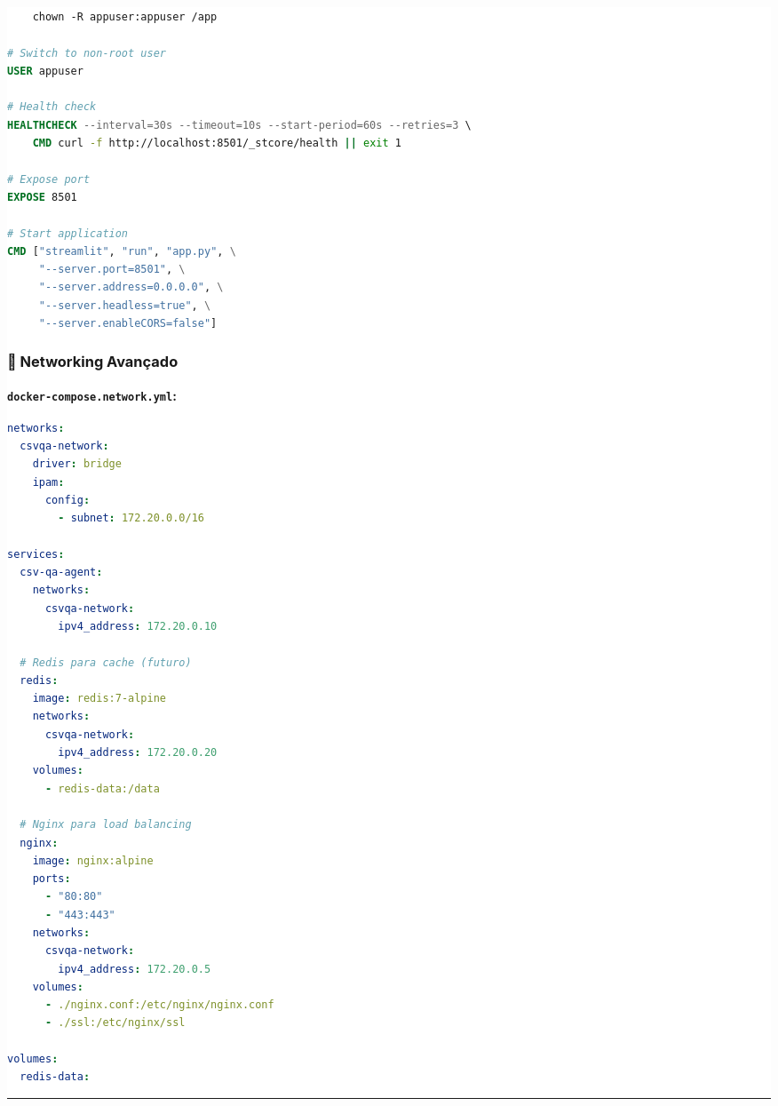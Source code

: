 ```dockerfile
    chown -R appuser:appuser /app

# Switch to non-root user
USER appuser

# Health check
HEALTHCHECK --interval=30s --timeout=10s --start-period=60s --retries=3 \
    CMD curl -f http://localhost:8501/_stcore/health || exit 1

# Expose port
EXPOSE 8501

# Start application
CMD ["streamlit", "run", "app.py", \
     "--server.port=8501", \
     "--server.address=0.0.0.0", \
     "--server.headless=true", \
     "--server.enableCORS=false"]
```

### 🔗 Networking Avançado

**`docker-compose.network.yml`:**
```yaml
networks:
  csvqa-network:
    driver: bridge
    ipam:
      config:
        - subnet: 172.20.0.0/16

services:
  csv-qa-agent:
    networks:
      csvqa-network:
        ipv4_address: 172.20.0.10
  
  # Redis para cache (futuro)
  redis:
    image: redis:7-alpine
    networks:
      csvqa-network:
        ipv4_address: 172.20.0.20
    volumes:
      - redis-data:/data
  
  # Nginx para load balancing
  nginx:
    image: nginx:alpine
    ports:
      - "80:80"
      - "443:443"
    networks:
      csvqa-network:
        ipv4_address: 172.20.0.5
    volumes:
      - ./nginx.conf:/etc/nginx/nginx.conf
      - ./ssl:/etc/nginx/ssl

volumes:
  redis-data:
```

---